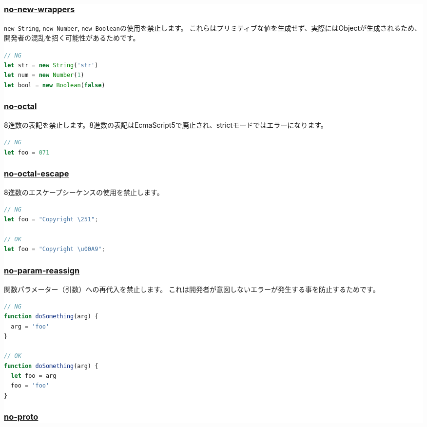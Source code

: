 ### [no-new-wrappers](https://eslint.org/docs/rules/no-new-wrappers)

`new String`, `new Number`, `new Boolean`の使用を禁止します。
これらはプリミティブな値を生成せず、実際にはObjectが生成されるため、開発者の混乱を招く可能性があるためです。

```js
// NG
let str = new String('str')
let num = new Number(1)
let bool = new Boolean(false)
```

### [no-octal](https://eslint.org/docs/rules/no-octal)

8進数の表記を禁止します。8進数の表記はEcmaScript5で廃止され、strictモードではエラーになります。

```js
// NG
let foo = 071
```

### [no-octal-escape](https://eslint.org/docs/rules/no-octal-escape)

8進数のエスケープシーケンスの使用を禁止します。

```js
// NG
let foo = "Copyright \251";

// OK
let foo = "Copyright \u00A9"; 
```

### [no-param-reassign](https://eslint.org/docs/rules/no-param-reassign)

関数パラメーター（引数）への再代入を禁止します。
これは開発者が意図しないエラーが発生する事を防止するためです。

```js
// NG
function doSomething(arg) {
  arg = 'foo'
}

// OK
function doSomething(arg) {
  let foo = arg
  foo = 'foo'
}
```

### [no-proto](https://eslint.org/docs/rules/no-proto)
